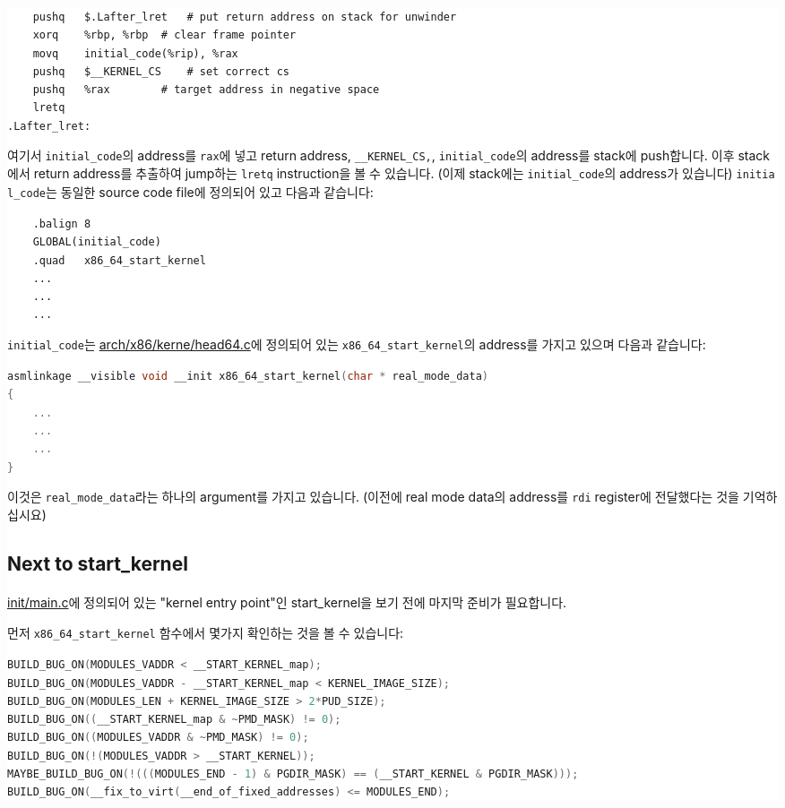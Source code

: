```assembly
	pushq	$.Lafter_lret	# put return address on stack for unwinder
	xorq	%rbp, %rbp	# clear frame pointer
	movq	initial_code(%rip), %rax
	pushq	$__KERNEL_CS	# set correct cs
	pushq	%rax		# target address in negative space
	lretq
.Lafter_lret:
```

여기서 `initial_code`의 address를 `rax`에 넣고 return address, `__KERNEL_CS,`, `initial_code`의 address를 stack에 push합니다. 이후 stack에서 return address를 추출하여 jump하는 `lretq` instruction을 볼 수 있습니다. (이제 stack에는 `initial_code`의 address가 있습니다) `initial_code`는 동일한 source code file에 정의되어 있고 다음과 같습니다:

```assembly
	.balign	8
	GLOBAL(initial_code)
	.quad	x86_64_start_kernel
	...
	...
	...
```

`initial_code`는 [arch/x86/kerne/head64.c](https://github.com/torvalds/linux/blob/master/arch/x86/kernel/head64.c)에 정의되어 있는 `x86_64_start_kernel`의 address를 가지고 있으며 다음과 같습니다:

```C
asmlinkage __visible void __init x86_64_start_kernel(char * real_mode_data)
{
	...
	...
	...
}
```

이것은 `real_mode_data`라는 하나의 argument를 가지고 있습니다. (이전에 real mode data의 address를 `rdi` register에 전달했다는 것을 기억하십시요)

Next to start_kernel
--------------------------------------------------------------------------------

[init/main.c](https://github.com/torvalds/linux/blob/master/init/main.c)에 정의되어 있는 "kernel entry point"인 start_kernel을 보기 전에 마지막 준비가 필요합니다.

먼저 `x86_64_start_kernel` 함수에서 몇가지 확인하는 것을 볼 수 있습니다:

```C
BUILD_BUG_ON(MODULES_VADDR < __START_KERNEL_map);
BUILD_BUG_ON(MODULES_VADDR - __START_KERNEL_map < KERNEL_IMAGE_SIZE);
BUILD_BUG_ON(MODULES_LEN + KERNEL_IMAGE_SIZE > 2*PUD_SIZE);
BUILD_BUG_ON((__START_KERNEL_map & ~PMD_MASK) != 0);
BUILD_BUG_ON((MODULES_VADDR & ~PMD_MASK) != 0);
BUILD_BUG_ON(!(MODULES_VADDR > __START_KERNEL));
MAYBE_BUILD_BUG_ON(!(((MODULES_END - 1) & PGDIR_MASK) == (__START_KERNEL & PGDIR_MASK)));
BUILD_BUG_ON(__fix_to_virt(__end_of_fixed_addresses) <= MODULES_END);
```
